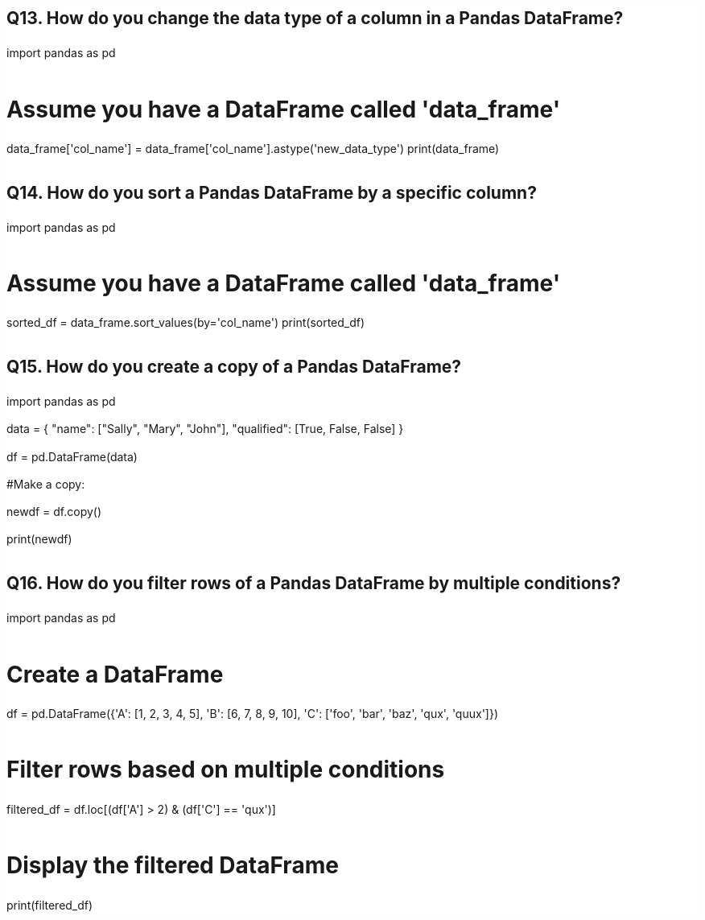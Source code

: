 Q13. How do you change the data type of a column in a Pandas DataFrame?
-
import pandas as pd


# Assume you have a DataFrame called 'data_frame'
data_frame['col_name'] = data_frame['col_name'].astype('new_data_type')
print(data_frame)

Q14. How do you sort a Pandas DataFrame by a specific column?
- 
import pandas as pd

# Assume you have a DataFrame called 'data_frame'
sorted_df = data_frame.sort_values(by='col_name')
print(sorted_df)


Q15. How do you create a copy of a Pandas DataFrame?
-
import pandas as pd

data = {
  "name": ["Sally", "Mary", "John"],
  "qualified": [True, False, False]
}

df = pd.DataFrame(data)

#Make a copy:

newdf = df.copy()

print(newdf)

Q16. How do you filter rows of a Pandas DataFrame by multiple conditions?
-
import pandas as pd

# Create a DataFrame
df = pd.DataFrame({'A': [1, 2, 3, 4, 5],
                   'B': [6, 7, 8, 9, 10],
                   'C': ['foo', 'bar', 'baz', 'qux', 'quux']})

# Filter rows based on multiple conditions
filtered_df = df.loc[(df['A'] > 2) & (df['C'] == 'qux')]

# Display the filtered DataFrame
print(filtered_df)
